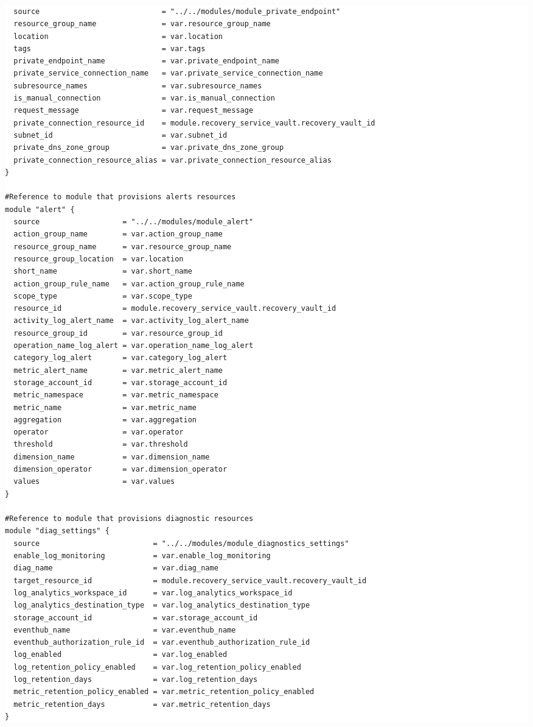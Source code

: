 ```
  source                            = "../../modules/module_private_endpoint"
  resource_group_name               = var.resource_group_name
  location                          = var.location
  tags                              = var.tags
  private_endpoint_name             = var.private_endpoint_name
  private_service_connection_name   = var.private_service_connection_name
  subresource_names                 = var.subresource_names
  is_manual_connection              = var.is_manual_connection
  request_message                   = var.request_message
  private_connection_resource_id    = module.recovery_service_vault.recovery_vault_id
  subnet_id                         = var.subnet_id
  private_dns_zone_group            = var.private_dns_zone_group
  private_connection_resource_alias = var.private_connection_resource_alias
}

#Reference to module that provisions alerts resources
module "alert" {
  source                   = "../../modules/module_alert"
  action_group_name        = var.action_group_name
  resource_group_name      = var.resource_group_name
  resource_group_location  = var.location
  short_name               = var.short_name
  action_group_rule_name   = var.action_group_rule_name
  scope_type               = var.scope_type
  resource_id              = module.recovery_service_vault.recovery_vault_id
  activity_log_alert_name  = var.activity_log_alert_name
  resource_group_id        = var.resource_group_id
  operation_name_log_alert = var.operation_name_log_alert
  category_log_alert       = var.category_log_alert
  metric_alert_name        = var.metric_alert_name
  storage_account_id       = var.storage_account_id
  metric_namespace         = var.metric_namespace
  metric_name              = var.metric_name
  aggregation              = var.aggregation
  operator                 = var.operator
  threshold                = var.threshold
  dimension_name           = var.dimension_name
  dimension_operator       = var.dimension_operator
  values                   = var.values
}

#Reference to module that provisions diagnostic resources
module "diag_settings" {
  source                          = "../../modules/module_diagnostics_settings"
  enable_log_monitoring           = var.enable_log_monitoring
  diag_name                       = var.diag_name
  target_resource_id              = module.recovery_service_vault.recovery_vault_id
  log_analytics_workspace_id      = var.log_analytics_workspace_id
  log_analytics_destination_type  = var.log_analytics_destination_type
  storage_account_id              = var.storage_account_id
  eventhub_name                   = var.eventhub_name
  eventhub_authorization_rule_id  = var.eventhub_authorization_rule_id
  log_enabled                     = var.log_enabled
  log_retention_policy_enabled    = var.log_retention_policy_enabled
  log_retention_days              = var.log_retention_days
  metric_retention_policy_enabled = var.metric_retention_policy_enabled
  metric_retention_days           = var.metric_retention_days
}
```
